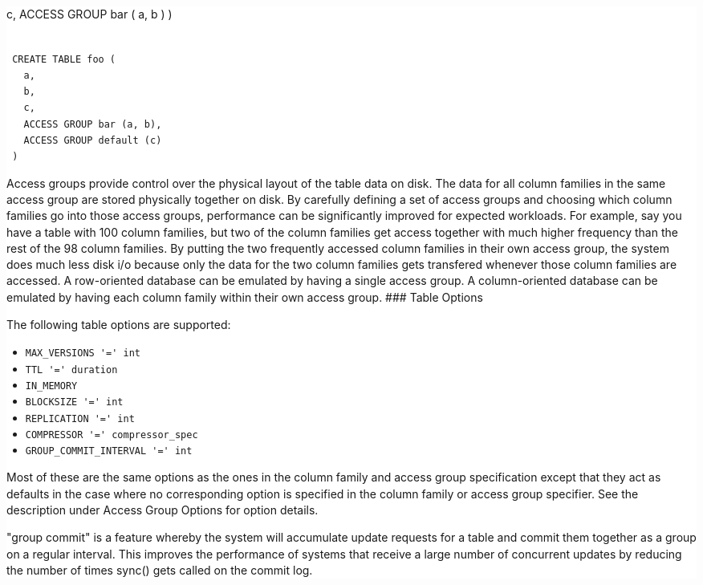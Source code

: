    c,
   ACCESS GROUP bar ( a, b )
 )
</code></pre>
</td valign="top">
<td>
<pre><code>
 CREATE TABLE foo (
   a,
   b,
   c,
   ACCESS GROUP bar (a, b),
   ACCESS GROUP default (c)
 )
</code></pre>
</td>
</tr>
</table>
<p>
Access groups provide control over the physical layout of the table data on
disk.  The data for all column families in the same access group are stored
physically together on disk.  By carefully defining a set of access groups and
choosing which column families go into those access groups, performance can be
significantly improved for expected workloads.  For example, say you have a
table with 100 column families, but two of the column families get access
together with much higher frequency than the rest of the 98 column families.
By putting the two frequently accessed column families in their own access
group, the system does much less disk i/o because only the data for the two
column families gets transfered whenever those column families are accessed.  A
row-oriented database can be emulated by having a single access group.  A
column-oriented database can be emulated by having each column family within
their own access group.
### Table Options
<p>
The following table options are supported:

  * `MAX_VERSIONS '=' int`
  * `TTL '=' duration`
  * `IN_MEMORY`
  * `BLOCKSIZE '=' int`
  * `REPLICATION '=' int`
  * `COMPRESSOR '=' compressor_spec`
  * `GROUP_COMMIT_INTERVAL '=' int`

Most of these are the same options as the ones in the column family and access
group specification except that they act as defaults in the case where no
corresponding option is specified in the column family or access group
specifier.  See the description under Access Group Options for option details.

"group commit" is a feature whereby the system will accumulate update requests
for a table and commit them together as a group on a regular interval.  This
improves the performance of systems that receive a large number of concurrent
updates by reducing the number of times sync() gets called on the commit log.
